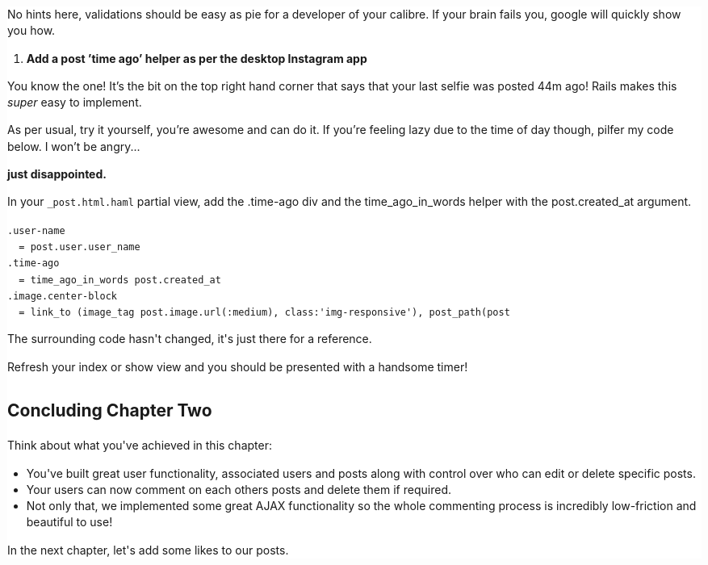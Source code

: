 No hints here, validations should be easy as pie for a developer of your calibre.  If your brain fails you, google will quickly show you how.

1.  **Add a post ’time ago’ helper as per the desktop Instagram app**

You know the one!  It’s the bit on the top right hand corner that says that your last selfie was posted 44m ago!  Rails makes this *super* easy to implement.

As per usual, try it yourself, you’re awesome and can do it.   If you’re feeling lazy due to the time of day though, pilfer my code below.  I won’t be angry... 

**just disappointed.**

In your ```_post.html.haml``` partial view, add the .time-ago div and the time\_ago\_in\_words helper with the post.created\_at argument.

```-language-ruby
.user-name
  = post.user.user_name
.time-ago
  = time_ago_in_words post.created_at
.image.center-block
  = link_to (image_tag post.image.url(:medium), class:'img-responsive'), post_path(post
```

The surrounding code hasn't changed, it's just there for a reference.

Refresh your index or show view and you should be presented with a handsome timer!



## Concluding Chapter Two

Think about what you've achieved in this chapter:
- You've built great user functionality, associated users and posts along with control over who can edit or delete specific posts.  
- Your users can now comment on each others posts and delete them if required.
- Not only that, we implemented some great AJAX functionality so the whole commenting process is incredibly low-friction and beautiful to use!

In the next chapter, let's add some likes to our posts.